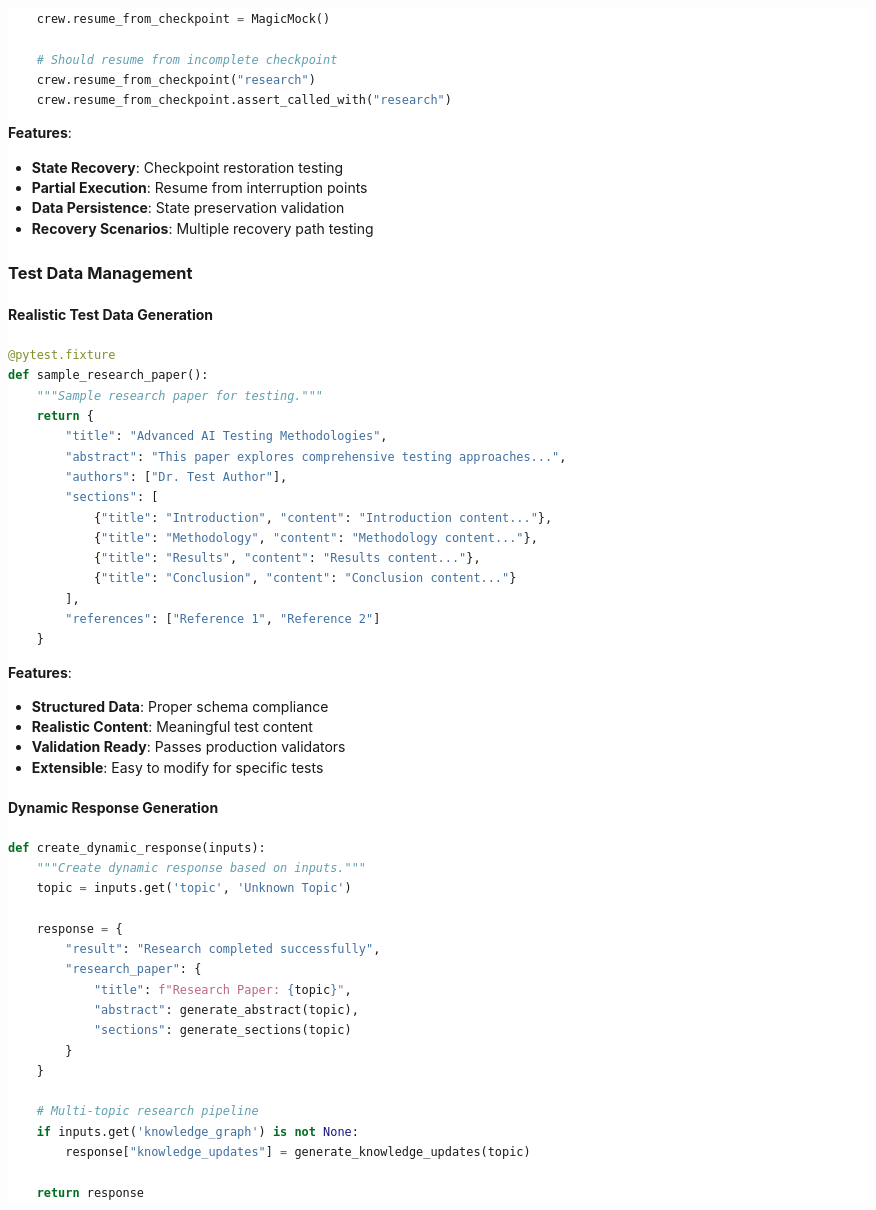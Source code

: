 ```python
    crew.resume_from_checkpoint = MagicMock()
    
    # Should resume from incomplete checkpoint
    crew.resume_from_checkpoint("research")
    crew.resume_from_checkpoint.assert_called_with("research")
```

**Features**:
- **State Recovery**: Checkpoint restoration testing
- **Partial Execution**: Resume from interruption points
- **Data Persistence**: State preservation validation
- **Recovery Scenarios**: Multiple recovery path testing

### Test Data Management

#### **Realistic Test Data Generation**
```python
@pytest.fixture
def sample_research_paper():
    """Sample research paper for testing."""
    return {
        "title": "Advanced AI Testing Methodologies",
        "abstract": "This paper explores comprehensive testing approaches...",
        "authors": ["Dr. Test Author"],
        "sections": [
            {"title": "Introduction", "content": "Introduction content..."},
            {"title": "Methodology", "content": "Methodology content..."},
            {"title": "Results", "content": "Results content..."},
            {"title": "Conclusion", "content": "Conclusion content..."}
        ],
        "references": ["Reference 1", "Reference 2"]
    }
```

**Features**:
- **Structured Data**: Proper schema compliance
- **Realistic Content**: Meaningful test content
- **Validation Ready**: Passes production validators
- **Extensible**: Easy to modify for specific tests

#### **Dynamic Response Generation**
```python
def create_dynamic_response(inputs):
    """Create dynamic response based on inputs."""
    topic = inputs.get('topic', 'Unknown Topic')
    
    response = {
        "result": "Research completed successfully",
        "research_paper": {
            "title": f"Research Paper: {topic}",
            "abstract": generate_abstract(topic),
            "sections": generate_sections(topic)
        }
    }
    
    # Multi-topic research pipeline
    if inputs.get('knowledge_graph') is not None:
        response["knowledge_updates"] = generate_knowledge_updates(topic)
    
    return response
```
